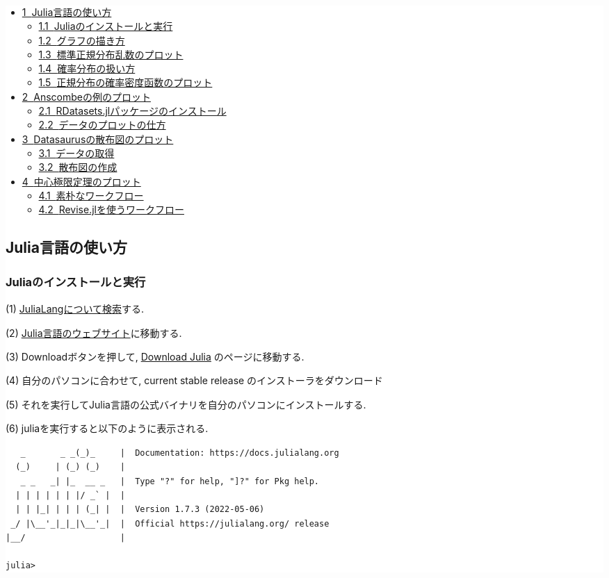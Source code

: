 <div class="toc"><ul class="toc-item"><li><span><a href="#Julia言語の使い方" data-toc-modified-id="Julia言語の使い方-1"><span class="toc-item-num">1&nbsp;&nbsp;</span>Julia言語の使い方</a></span><ul class="toc-item"><li><span><a href="#Juliaのインストールと実行" data-toc-modified-id="Juliaのインストールと実行-1.1"><span class="toc-item-num">1.1&nbsp;&nbsp;</span>Juliaのインストールと実行</a></span></li><li><span><a href="#グラフの描き方" data-toc-modified-id="グラフの描き方-1.2"><span class="toc-item-num">1.2&nbsp;&nbsp;</span>グラフの描き方</a></span></li><li><span><a href="#標準正規分布乱数のプロット" data-toc-modified-id="標準正規分布乱数のプロット-1.3"><span class="toc-item-num">1.3&nbsp;&nbsp;</span>標準正規分布乱数のプロット</a></span></li><li><span><a href="#確率分布の扱い方" data-toc-modified-id="確率分布の扱い方-1.4"><span class="toc-item-num">1.4&nbsp;&nbsp;</span>確率分布の扱い方</a></span></li><li><span><a href="#正規分布の確率密度函数のプロット" data-toc-modified-id="正規分布の確率密度函数のプロット-1.5"><span class="toc-item-num">1.5&nbsp;&nbsp;</span>正規分布の確率密度函数のプロット</a></span></li></ul></li><li><span><a href="#Anscombeの例のプロット" data-toc-modified-id="Anscombeの例のプロット-2"><span class="toc-item-num">2&nbsp;&nbsp;</span>Anscombeの例のプロット</a></span><ul class="toc-item"><li><span><a href="#RDatasets.jlパッケージのインストール" data-toc-modified-id="RDatasets.jlパッケージのインストール-2.1"><span class="toc-item-num">2.1&nbsp;&nbsp;</span>RDatasets.jlパッケージのインストール</a></span></li><li><span><a href="#データのプロットの仕方" data-toc-modified-id="データのプロットの仕方-2.2"><span class="toc-item-num">2.2&nbsp;&nbsp;</span>データのプロットの仕方</a></span></li></ul></li><li><span><a href="#Datasaurusの散布図のプロット" data-toc-modified-id="Datasaurusの散布図のプロット-3"><span class="toc-item-num">3&nbsp;&nbsp;</span>Datasaurusの散布図のプロット</a></span><ul class="toc-item"><li><span><a href="#データの取得" data-toc-modified-id="データの取得-3.1"><span class="toc-item-num">3.1&nbsp;&nbsp;</span>データの取得</a></span></li><li><span><a href="#散布図の作成" data-toc-modified-id="散布図の作成-3.2"><span class="toc-item-num">3.2&nbsp;&nbsp;</span>散布図の作成</a></span></li></ul></li><li><span><a href="#中心極限定理のプロット" data-toc-modified-id="中心極限定理のプロット-4"><span class="toc-item-num">4&nbsp;&nbsp;</span>中心極限定理のプロット</a></span><ul class="toc-item"><li><span><a href="#素朴なワークフロー" data-toc-modified-id="素朴なワークフロー-4.1"><span class="toc-item-num">4.1&nbsp;&nbsp;</span>素朴なワークフロー</a></span></li><li><span><a href="#Revise.jlを使うワークフロー" data-toc-modified-id="Revise.jlを使うワークフロー-4.2"><span class="toc-item-num">4.2&nbsp;&nbsp;</span>Revise.jlを使うワークフロー</a></span></li></ul></li></ul></div>


## Julia言語の使い方


### Juliaのインストールと実行

(1) [JuliaLangについて検索](https://www.google.com/search?q=JuliaLang)する.

(2) [Julia言語のウェブサイト](https://julialang.org/)に移動する.

(3) Downloadボタンを押して, [Download Julia](https://julialang.org/downloads/) のページに移動する.

(4) 自分のパソコンに合わせて, current stable release のインストーラをダウンロード

(5) それを実行してJulia言語の公式バイナリを自分のパソコンにインストールする.

(6) juliaを実行すると以下のように表示される.

```
   _       _ _(_)_     |  Documentation: https://docs.julialang.org
  (_)     | (_) (_)    |
   _ _   _| |_  __ _   |  Type "?" for help, "]?" for Pkg help.
  | | | | | | |/ _` |  |
  | | |_| | | | (_| |  |  Version 1.7.3 (2022-05-06)
 _/ |\__'_|_|_|\__'_|  |  Official https://julialang.org/ release
|__/                   |

julia>
```
